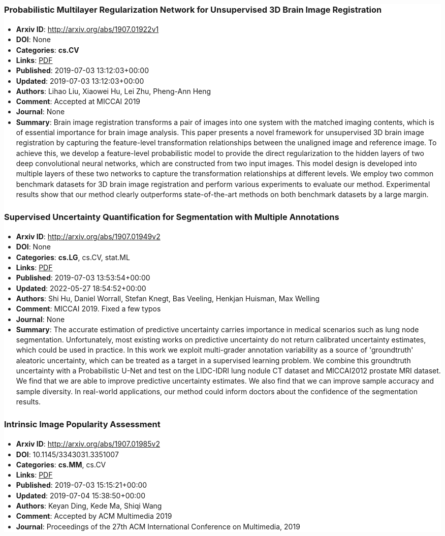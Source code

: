 

### Probabilistic Multilayer Regularization Network for Unsupervised 3D Brain Image Registration
- **Arxiv ID**: http://arxiv.org/abs/1907.01922v1
- **DOI**: None
- **Categories**: **cs.CV**
- **Links**: [PDF](http://arxiv.org/pdf/1907.01922v1)
- **Published**: 2019-07-03 13:12:03+00:00
- **Updated**: 2019-07-03 13:12:03+00:00
- **Authors**: Lihao Liu, Xiaowei Hu, Lei Zhu, Pheng-Ann Heng
- **Comment**: Accepted at MICCAI 2019
- **Journal**: None
- **Summary**: Brain image registration transforms a pair of images into one system with the matched imaging contents, which is of essential importance for brain image analysis. This paper presents a novel framework for unsupervised 3D brain image registration by capturing the feature-level transformation relationships between the unaligned image and reference image. To achieve this, we develop a feature-level probabilistic model to provide the direct regularization to the hidden layers of two deep convolutional neural networks, which are constructed from two input images. This model design is developed into multiple layers of these two networks to capture the transformation relationships at different levels. We employ two common benchmark datasets for 3D brain image registration and perform various experiments to evaluate our method. Experimental results show that our method clearly outperforms state-of-the-art methods on both benchmark datasets by a large margin.



### Supervised Uncertainty Quantification for Segmentation with Multiple Annotations
- **Arxiv ID**: http://arxiv.org/abs/1907.01949v2
- **DOI**: None
- **Categories**: **cs.LG**, cs.CV, stat.ML
- **Links**: [PDF](http://arxiv.org/pdf/1907.01949v2)
- **Published**: 2019-07-03 13:53:54+00:00
- **Updated**: 2022-05-27 18:54:52+00:00
- **Authors**: Shi Hu, Daniel Worrall, Stefan Knegt, Bas Veeling, Henkjan Huisman, Max Welling
- **Comment**: MICCAI 2019. Fixed a few typos
- **Journal**: None
- **Summary**: The accurate estimation of predictive uncertainty carries importance in medical scenarios such as lung node segmentation. Unfortunately, most existing works on predictive uncertainty do not return calibrated uncertainty estimates, which could be used in practice. In this work we exploit multi-grader annotation variability as a source of 'groundtruth' aleatoric uncertainty, which can be treated as a target in a supervised learning problem. We combine this groundtruth uncertainty with a Probabilistic U-Net and test on the LIDC-IDRI lung nodule CT dataset and MICCAI2012 prostate MRI dataset. We find that we are able to improve predictive uncertainty estimates. We also find that we can improve sample accuracy and sample diversity. In real-world applications, our method could inform doctors about the confidence of the segmentation results.



### Intrinsic Image Popularity Assessment
- **Arxiv ID**: http://arxiv.org/abs/1907.01985v2
- **DOI**: 10.1145/3343031.3351007
- **Categories**: **cs.MM**, cs.CV
- **Links**: [PDF](http://arxiv.org/pdf/1907.01985v2)
- **Published**: 2019-07-03 15:15:21+00:00
- **Updated**: 2019-07-04 15:38:50+00:00
- **Authors**: Keyan Ding, Kede Ma, Shiqi Wang
- **Comment**: Accepted by ACM Multimedia 2019
- **Journal**: Proceedings of the 27th ACM International Conference on
  Multimedia, 2019